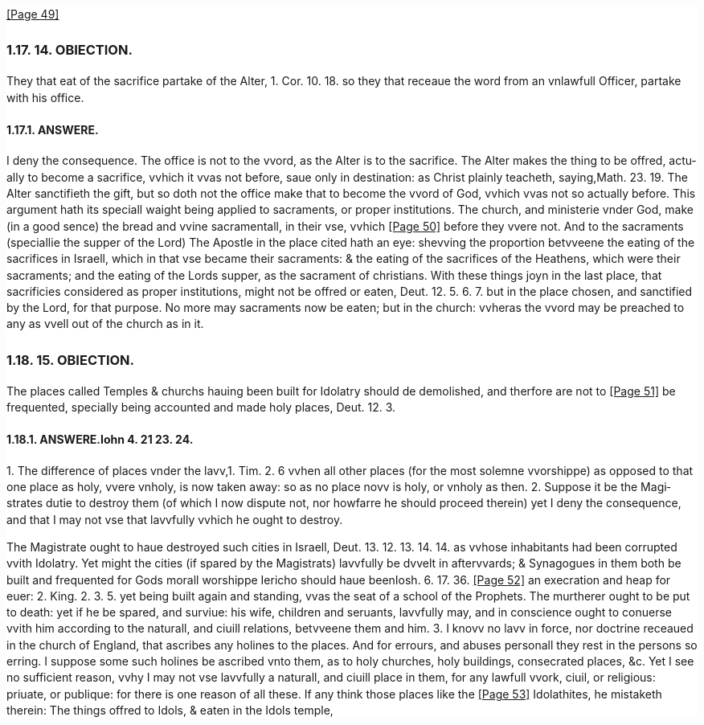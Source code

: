 [[Page 49]](http://eebo.chadwyck.com/downloadtiff?vid=12562&page=35)

### 1.17. 14\. OBIECTION.

They that eat of the sacrifice par­take of the Alter, 1. Cor. 10\. 18. so they
that receaue the word from an vnlawfull Officer, partake with his office.

#### 1.17.1. ANSWERE.

I deny the consequence. The office is not to the vvord, as the Alter is to the
sacrifice. The Alter makes the thing to be offred, actu­ally to become a
sacrifice, vvhich it vvas not before, saue only in desti­nation: as Christ
plainly teacheth, saying,Math. 23. 19. The Alter sanctifieth the gift, but so
doth not the office make that to become the vvord of God, vvhich vvas not so
actually before. This argument hath its speciall waight being applied to
sacraments, or proper institutions. The church, and ministerie vnder God, make
(in a good sence) the bread and vvine sacramentall, in their vse, vvhich
[[Page 50]](http://eebo.chadwyck.com/downloadtiff?vid=12562&page=36) before
they vvere not. And to the sacraments (speciallie the supper of the Lord) The
Apostle in the place cited hath an eye: shevving the proportion betvveene the
eating of the sacrifices in Israell, which in that vse became their
sacraments: & the eating of the sacrifices of the Hea­thens, which were their
sacraments; and the eating of the Lords supper, as the sacrament of
christians. With these things joyn in the last place, that sacrificies
considered as proper institutions, might not be offred or eaten, Deut. 12. 5.
6. 7. but in the place chosen, and sanctified by the Lord, for that pur­pose.
No more may sacraments now be eaten; but in the church: vvheras the vvord may
be preached to any as vvell out of the church as in it.

### 1.18. 15\. OBIECTION.

The places called Temples & churchs hauing been built for Idolatry should de
demolished, and therfore are not to [[Page
51]](http://eebo.chadwyck.com/downloadtiff?vid=12562&page=36) be frequented,
specially being accoun­ted and made holy places, Deut. 12. 3.

#### 1.18.1. ANSWERE.Iohn 4. 21 23. 24.

1\. The difference of places vnder the lavv,1\. Tim. 2. 6 vvhen all other
places (for the most solemne vvorshippe) as opposed to that one place as holy,
vvere vnholy, is now taken away: so as no place novv is holy, or vnholy as
then. 2. Suppose it be the Magi­strates dutie to destroy them (of which I now
dispute not, nor how­farre he should proceed therein) yet I deny the
consequence, and that I may not vse that lavvfully vvhich he ought to destroy.

The Magistrate ought to haue destroyed such cities in Israell, Deut. 13. 12.
13. 14. 14. as vvhose inhabitants had been cor­rupted vvith Idolatry. Yet
might the cities (if spared by the Magistrats) lavvfully be dvvelt in
aftervvards; & Synagogues in them both be built and frequented for Gods morall
worshippe Iericho should haue beenIosh. 6. 17. 36. [[Page
52]](http://eebo.chadwyck.com/downloadtiff?vid=12562&page=37) an execration
and heap for euer: 2\. King. 2. 3. 5. yet being built again and standing, vvas
the seat of a school of the Prophets. The murtherer ought to be put to death:
yet if he be spared, and sur­viue: his wife, children and seruants, lavvfully
may, and in conscience ought to conuerse vvith him accor­ding to the naturall,
and ciuill rela­tions, betvveene them and him. 3. I knovv no lavv in force,
nor doctrine receaued in the church of England, that ascribes any holines to
the places. And for errours, and abuses personall they rest in the per­sons so
erring. I suppose some such holines be ascribed vnto them, as to holy
churches, holy buildings, con­secrated places, &c. Yet I see no suf­ficient
reason, vvhy I may not vse lavvfully a naturall, and ciuill place in them, for
any lawfull vvork, ciuil, or religious: priuate, or publique: for there is one
reason of all these. If any think those places like the [[Page
53]](http://eebo.chadwyck.com/downloadtiff?vid=12562&page=37) Idolathites, he
mistaketh therein: The things offred to Idols, & eaten in the Idols temple,